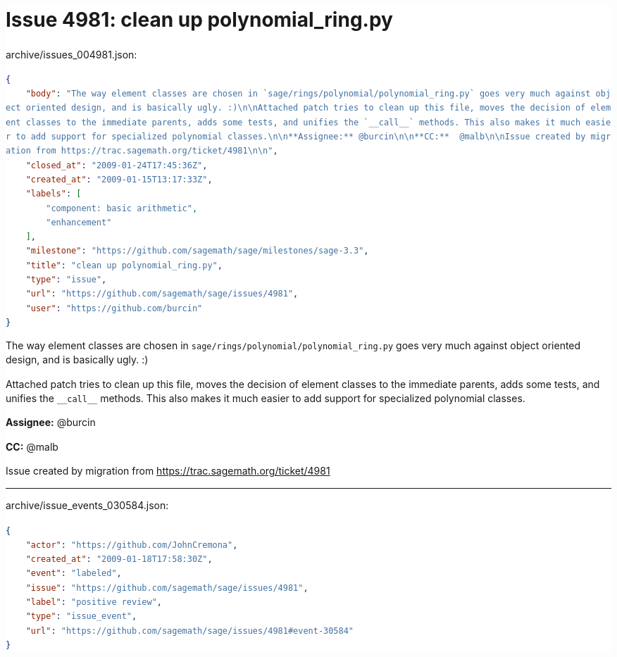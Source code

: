 # Issue 4981: clean up polynomial_ring.py

archive/issues_004981.json:
```json
{
    "body": "The way element classes are chosen in `sage/rings/polynomial/polynomial_ring.py` goes very much against object oriented design, and is basically ugly. :)\n\nAttached patch tries to clean up this file, moves the decision of element classes to the immediate parents, adds some tests, and unifies the `__call__` methods. This also makes it much easier to add support for specialized polynomial classes.\n\n**Assignee:** @burcin\n\n**CC:**  @malb\n\nIssue created by migration from https://trac.sagemath.org/ticket/4981\n\n",
    "closed_at": "2009-01-24T17:45:36Z",
    "created_at": "2009-01-15T13:17:33Z",
    "labels": [
        "component: basic arithmetic",
        "enhancement"
    ],
    "milestone": "https://github.com/sagemath/sage/milestones/sage-3.3",
    "title": "clean up polynomial_ring.py",
    "type": "issue",
    "url": "https://github.com/sagemath/sage/issues/4981",
    "user": "https://github.com/burcin"
}
```
The way element classes are chosen in `sage/rings/polynomial/polynomial_ring.py` goes very much against object oriented design, and is basically ugly. :)

Attached patch tries to clean up this file, moves the decision of element classes to the immediate parents, adds some tests, and unifies the `__call__` methods. This also makes it much easier to add support for specialized polynomial classes.

**Assignee:** @burcin

**CC:**  @malb

Issue created by migration from https://trac.sagemath.org/ticket/4981





---

archive/issue_events_030584.json:
```json
{
    "actor": "https://github.com/JohnCremona",
    "created_at": "2009-01-18T17:58:30Z",
    "event": "labeled",
    "issue": "https://github.com/sagemath/sage/issues/4981",
    "label": "positive review",
    "type": "issue_event",
    "url": "https://github.com/sagemath/sage/issues/4981#event-30584"
}
```
